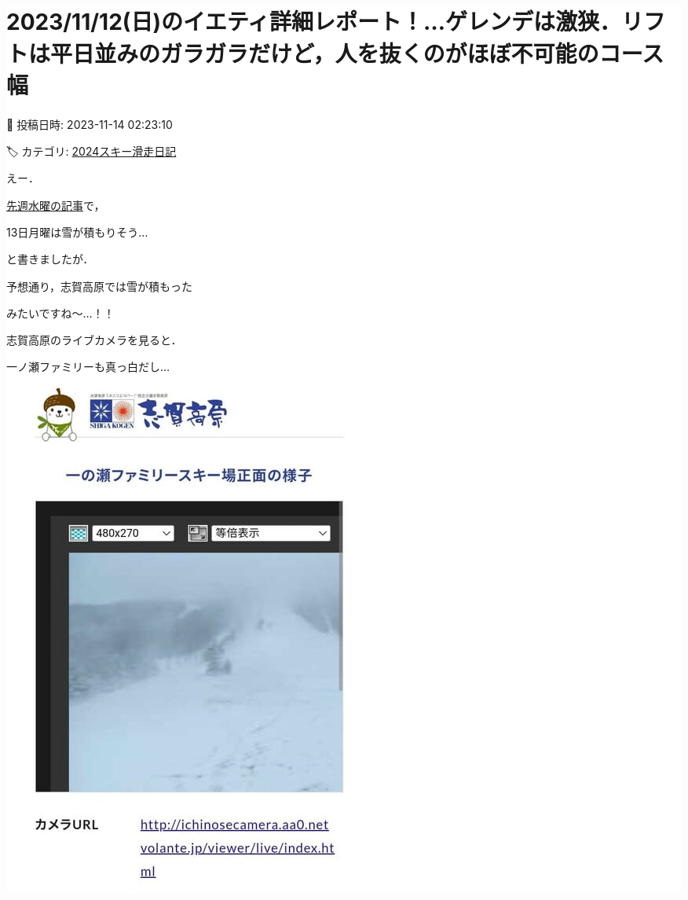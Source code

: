 # 2023/11/12(日)のイエティ詳細レポート！…ゲレンデは激狭．リフトは平日並みのガラガラだけど，人を抜くのがほぼ不可能のコース幅

📅 投稿日時: 2023-11-14 02:23:10

🏷️ カテゴリ: [2024スキー滑走日記](c453f687e8a0f05679e95831d0a02cd0c.md)

えー．


[先週水曜の記事](e83e81374a9349a70d8a034286fe537c8.md)で，


13日月曜は雪が積もりそう…


と書きましたが．





予想通り，志賀高原では雪が積もった


みたいですね～…！！





志賀高原のライブカメラを見ると．


一ノ瀬ファミリーも真っ白だし…




![07eb4b24e259ea8d4337599f3d96bbe2.jpg](images/07eb4b24e259ea8d4337599f3d96bbe2.jpg)
